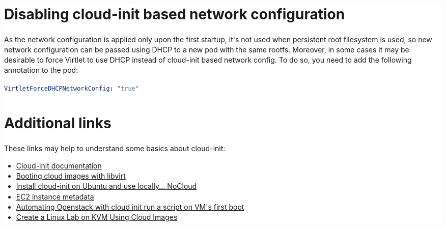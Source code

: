 # Disabling cloud-init based network configuration

As the network configuration is applied only upon the first startup,
it's not used when
[persistent root filesystem](../volumes/#persistent-root-filesystem)
is used, so new network configuration can be passed using DHCP to a
new pod with the same rootfs. Moreover, in some cases it may be
desirable to force Virtlet to use DHCP instead of cloud-init based
network config. To do so, you need to add the following annotation
to the pod:

```yaml
VirtletForceDHCPNetworkConfig: "true"
```

# Additional links

These links may help to understand some basics about cloud-init:

* [Cloud-init documentation](http://cloudinit.readthedocs.io/en/latest/index.html)
* [Booting cloud images with libvirt](http://blog.oddbit.com/2015/03/10/booting-cloud-images-with-libvirt/)
* [Install cloud-init on Ubuntu and use locally... NoCloud](http://www.whiteboardcoder.com/2016/04/install-cloud-init-on-ubuntu-and-use.html)
* [EC2 instance metadata](http://docs.aws.amazon.com/AWSEC2/latest/UserGuide/ec2-instance-metadata.html)
* [Automating Openstack with cloud init run a script on VM's first boot](https://raymii.org/s/tutorials/Automating_Openstack_with_Cloud_init_run_a_script_on_VMs_first_boot.html)
* [Create a Linux Lab on KVM Using Cloud Images](http://giovannitorres.me/create-a-linux-lab-on-kvm-using-cloud-images.html)
